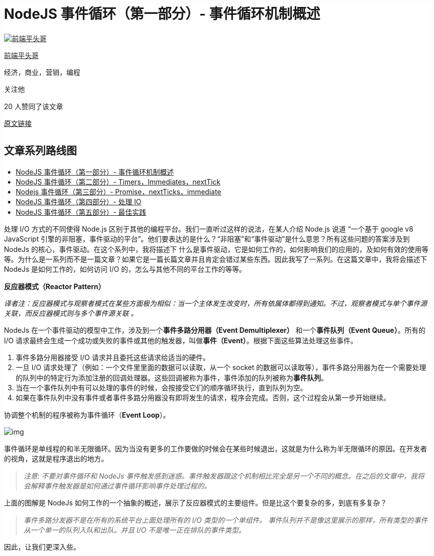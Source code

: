 # NodeJS 事件循环（第一部分）- 事件循环机制概述

[![前端平头哥](https://pic1.zhimg.com/v2-c93c40fb5663d6613f7c2e23dd82610d_xs.jpg?source=172ae18b)](https://www.zhihu.com/people/pengfuxiao)

[前端平头哥](https://www.zhihu.com/people/pengfuxiao)

经济，商业，营销，编程

关注他

20 人赞同了该文章

[原文链接](https://link.zhihu.com/?target=https%3A//jsblog.insiderattack.net/event-loop-and-the-big-picture-nodejs-event-loop-part-1-1cb67a182810)

## 文章系列路线图

- [NodeJS 事件循环（第一部分）- 事件循环机制概述](https://zhuanlan.zhihu.com/p/37427130/edit)
- [NodeJS 事件循环（第二部分）- Timers，Immediates，nextTick](https://zhuanlan.zhihu.com/p/37563244)
- [Nodejs 事件循环（第三部分）- Promise，nextTicks，immediate](https://zhuanlan.zhihu.com/p/37714012)
- [NodeJS 事件循环（第四部分）- 处理 IO](https://zhuanlan.zhihu.com/p/37756195)
- [NodeJS 事件循环（第五部分）- 最佳实践](https://zhuanlan.zhihu.com/p/37793218)



处理 I/O 方式的不同使得 Node.js 区别于其他的编程平台。我们一直听过这样的说法，在某人介绍 Node.js 说道 “一个基于 google v8 JavaScript 引擎的非阻塞，事件驱动的平台”。他们要表达的是什么？“非阻塞”和“事件驱动”是什么意思？所有这些问题的答案涉及到 NodeJs 的核心，事件驱动。在这个系列中，我将描述下 什么是事件驱动，它是如何工作的，如何影响我们的应用的，及如何有效的使用等等。为什么是一系列而不是一篇文章？如果它是一篇长篇文章并且肯定会错过某些东西。因此我写了一系列。在这篇文章中，我将会描述下 NodeJs 是如何工作的，如何访问 I/O 的，怎么与其他不同的平台工作的等等。

**反应器模式（Reactor Pattern）**

*译者注：反应器模式与观察者模式在某些方面极为相似：当一个主体发生改变时，所有依属体都得到通知。不过，观察者模式与单个事件源关联，而反应器模式则与多个事件源关联 。*

NodeJs 在一个事件驱动的模型中工作，涉及到一个**事件多路分用器（Event Demultiplexer）** 和一个**事件队列（Event Queue）**。所有的 I/O 请求最终会生成一个成功或失败的事件或其他的触发器，叫做**事件（Event）**。根据下面这些算法处理这些事件。

1. 事件多路分用器接受 I/O 请求并且委托这些请求给适当的硬件。
2. 一旦 I/O 请求处理了（例如：一个文件里里面的数据可以读取，从一个 socket 的数据可以读取等），事件多路分用器为在一个需要处理的队列中的特定行为添加注册的回调处理器。这些回调被称为事件，事件添加的队列被称为**事件队列**。
3. 当在一个事件队列中有可以处理的事件的时候，会按接受它们的顺序循环执行，直到队列为空。
4. 如果在事件队列中没有事件或者事件多路分用器没有即将发生的请求，程序会完成。否则，这个过程会从第一步开始继续。

协调整个机制的程序被称为事件循环（**Event Loop**）。

![img](https://pic2.zhimg.com/80/v2-5466e47b391ba0d53854b8d07042cbb1_720w.jpg)

事件循环是单线程的和半无限循环。因为当没有更多的工作要做的时候会在某些时候退出，这就是为什么称为半无限循环的原因。在开发者的视角，这就是程序退出的地方。

> *注意: 不要对事件循环和 NodeJs 事件触发感到迷惑。事件触发器跟这个机制相比完全是另一个不同的概念。在之后的文章中，我将会解释事件触发器是如何通过事件循环影响事件处理过程的。*

上面的图解是 NodeJs 如何工作的一个抽象的概述，展示了反应器模式的主要组件。但是比这个要复杂的多，到底有多复杂？

> *事件多路分发器不是在所有的系统平台上面处理所有的 I/O 类型的一个单组件。*
> *事件队列并不是像这里展示的那样，所有类型的事件从一个单一的队列入队和出队。并且 I/O 不是唯一正在排队的事件类型。*

因此，让我们更深入些。
